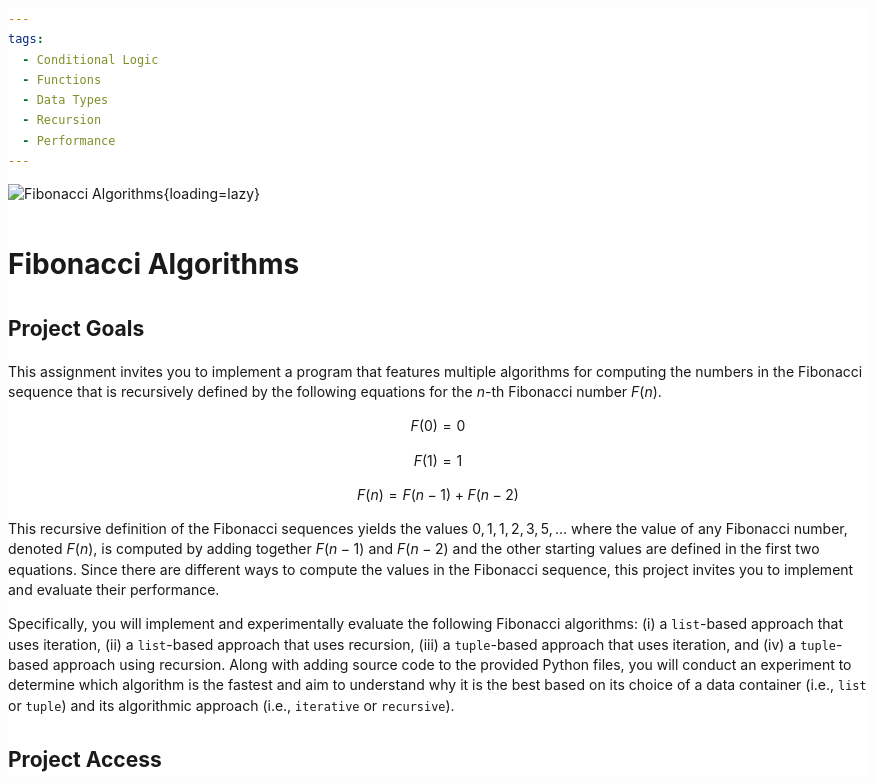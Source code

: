 ```yaml
---
tags:
  - Conditional Logic
  - Functions
  - Data Types
  - Recursion
  - Performance
---
```


![Fibonacci Algorithms](/img/Pro-Data-Abstraction-Fibonacci-Algorithms.svg){loading=lazy}

# Fibonacci Algorithms

## Project Goals

This assignment invites you to implement a program that features multiple
algorithms for computing the numbers in the Fibonacci sequence that is
recursively defined by the following equations for the $n$-th Fibonacci number
$F(n)$.

$$
F(0) = 0
$$

$$
F(1) = 1
$$

$$
F(n) = F(n-1) + F(n-2)
$$

This recursive definition of the Fibonacci sequences yields the values $0, 1, 1,
2, 3, 5, \ldots$ where the value of any Fibonacci number, denoted $F(n)$, is
computed by adding together $F(n-1)$ and $F(n-2)$ and the other starting values
are defined in the first two equations. Since there are different ways to
compute the values in the Fibonacci sequence, this project invites you to
implement and evaluate their performance.

Specifically, you will implement and experimentally evaluate the following
Fibonacci algorithms: (i) a `list`-based approach that uses iteration, (ii) a
`list`-based approach that uses recursion, (iii) a `tuple`-based approach that
uses iteration, and (iv) a `tuple`-based approach using recursion. Along with
adding source code to the provided Python files, you will conduct an experiment
to determine which algorithm is the fastest and aim to understand why it is the
best based on its choice of a data container (i.e., `list` or `tuple`) and its
algorithmic approach (i.e., `iterative` or `recursive`).

## Project Access
